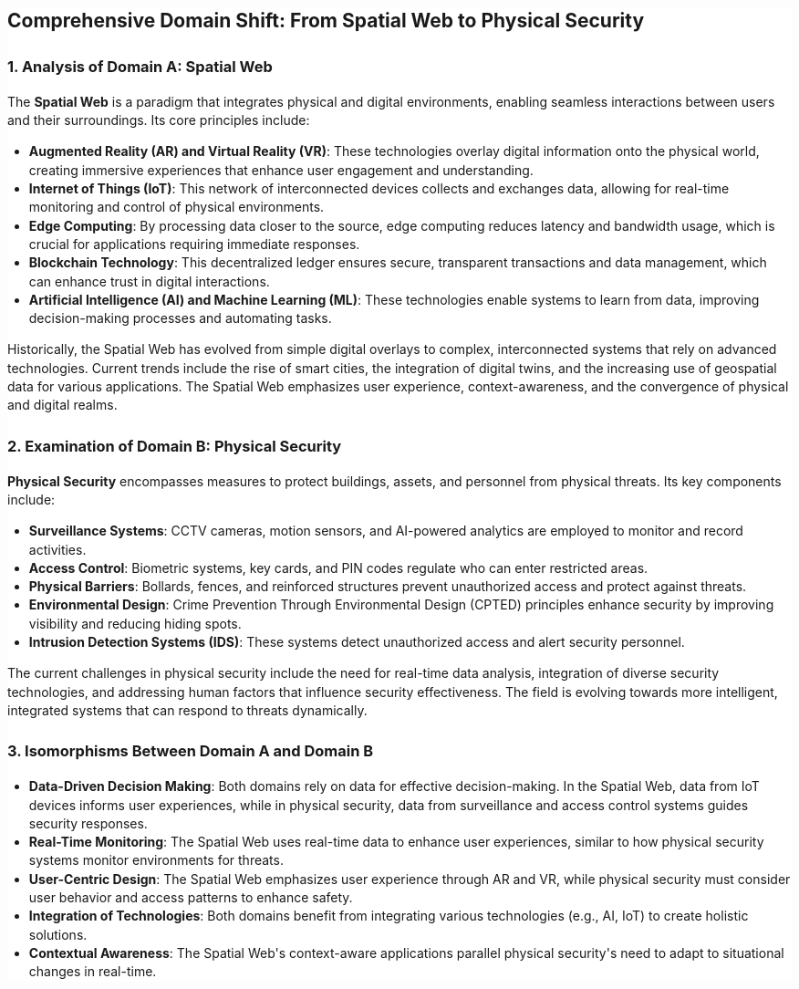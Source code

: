 ## Comprehensive Domain Shift: From Spatial Web to Physical Security

### 1. Analysis of Domain A: Spatial Web

The **Spatial Web** is a paradigm that integrates physical and digital environments, enabling seamless interactions between users and their surroundings. Its core principles include:

- **Augmented Reality (AR) and Virtual Reality (VR)**: These technologies overlay digital information onto the physical world, creating immersive experiences that enhance user engagement and understanding.
- **Internet of Things (IoT)**: This network of interconnected devices collects and exchanges data, allowing for real-time monitoring and control of physical environments.
- **Edge Computing**: By processing data closer to the source, edge computing reduces latency and bandwidth usage, which is crucial for applications requiring immediate responses.
- **Blockchain Technology**: This decentralized ledger ensures secure, transparent transactions and data management, which can enhance trust in digital interactions.
- **Artificial Intelligence (AI) and Machine Learning (ML)**: These technologies enable systems to learn from data, improving decision-making processes and automating tasks.

Historically, the Spatial Web has evolved from simple digital overlays to complex, interconnected systems that rely on advanced technologies. Current trends include the rise of smart cities, the integration of digital twins, and the increasing use of geospatial data for various applications. The Spatial Web emphasizes user experience, context-awareness, and the convergence of physical and digital realms.

### 2. Examination of Domain B: Physical Security

**Physical Security** encompasses measures to protect buildings, assets, and personnel from physical threats. Its key components include:

- **Surveillance Systems**: CCTV cameras, motion sensors, and AI-powered analytics are employed to monitor and record activities.
- **Access Control**: Biometric systems, key cards, and PIN codes regulate who can enter restricted areas.
- **Physical Barriers**: Bollards, fences, and reinforced structures prevent unauthorized access and protect against threats.
- **Environmental Design**: Crime Prevention Through Environmental Design (CPTED) principles enhance security by improving visibility and reducing hiding spots.
- **Intrusion Detection Systems (IDS)**: These systems detect unauthorized access and alert security personnel.

The current challenges in physical security include the need for real-time data analysis, integration of diverse security technologies, and addressing human factors that influence security effectiveness. The field is evolving towards more intelligent, integrated systems that can respond to threats dynamically.

### 3. Isomorphisms Between Domain A and Domain B

- **Data-Driven Decision Making**: Both domains rely on data for effective decision-making. In the Spatial Web, data from IoT devices informs user experiences, while in physical security, data from surveillance and access control systems guides security responses.
- **Real-Time Monitoring**: The Spatial Web uses real-time data to enhance user experiences, similar to how physical security systems monitor environments for threats.
- **User-Centric Design**: The Spatial Web emphasizes user experience through AR and VR, while physical security must consider user behavior and access patterns to enhance safety.
- **Integration of Technologies**: Both domains benefit from integrating various technologies (e.g., AI, IoT) to create holistic solutions.
- **Contextual Awareness**: The Spatial Web's context-aware applications parallel physical security's need to adapt to situational changes in real-time.
